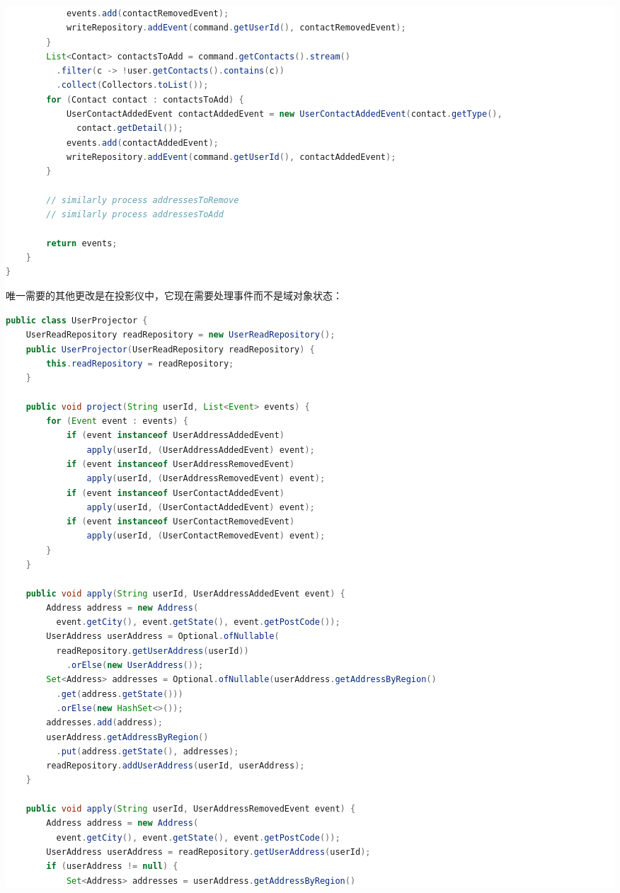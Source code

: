 ```java
            events.add(contactRemovedEvent);
            writeRepository.addEvent(command.getUserId(), contactRemovedEvent);
        }
        List<Contact> contactsToAdd = command.getContacts().stream()
          .filter(c -> !user.getContacts().contains(c))
          .collect(Collectors.toList());
        for (Contact contact : contactsToAdd) {
            UserContactAddedEvent contactAddedEvent = new UserContactAddedEvent(contact.getType(), 
              contact.getDetail());
            events.add(contactAddedEvent);
            writeRepository.addEvent(command.getUserId(), contactAddedEvent);
        }

        // similarly process addressesToRemove
        // similarly process addressesToAdd

        return events;
    }
}
```

唯一需要的其他更改是在投影仪中，它现在需要处理事件而不是域对象状态：

```java
public class UserProjector {
    UserReadRepository readRepository = new UserReadRepository();
    public UserProjector(UserReadRepository readRepository) {
        this.readRepository = readRepository;
    }

    public void project(String userId, List<Event> events) {
        for (Event event : events) {
            if (event instanceof UserAddressAddedEvent)
                apply(userId, (UserAddressAddedEvent) event);
            if (event instanceof UserAddressRemovedEvent)
                apply(userId, (UserAddressRemovedEvent) event);
            if (event instanceof UserContactAddedEvent)
                apply(userId, (UserContactAddedEvent) event);
            if (event instanceof UserContactRemovedEvent)
                apply(userId, (UserContactRemovedEvent) event);
        }
    }

    public void apply(String userId, UserAddressAddedEvent event) {
        Address address = new Address(
          event.getCity(), event.getState(), event.getPostCode());
        UserAddress userAddress = Optional.ofNullable(
          readRepository.getUserAddress(userId))
            .orElse(new UserAddress());
        Set<Address> addresses = Optional.ofNullable(userAddress.getAddressByRegion()
          .get(address.getState()))
          .orElse(new HashSet<>());
        addresses.add(address);
        userAddress.getAddressByRegion()
          .put(address.getState(), addresses);
        readRepository.addUserAddress(userId, userAddress);
    }

    public void apply(String userId, UserAddressRemovedEvent event) {
        Address address = new Address(
          event.getCity(), event.getState(), event.getPostCode());
        UserAddress userAddress = readRepository.getUserAddress(userId);
        if (userAddress != null) {
            Set<Address> addresses = userAddress.getAddressByRegion()
```